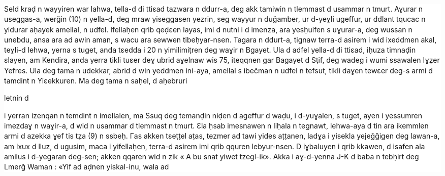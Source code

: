 Seld kraḍ n wayyiren war lahwa, 
tella-d di ttiεad tazwara n ddurr-a, 
deg  akk  tamiwin  n  tlemmast  d 
usammar n tmurt.
Aɣurar  n  useggas-a,  werǧin 
(10)  n 
yella-d,  deg  mraw 
yiseggasen yezrin, seg wayyur n 
duǧamber,  ur  d-yeɣli  ugeffur,  ur 
ddlant  tqucac  n  yidurar  aḥayek 
amellal, n udfel.
Ifellaḥen qrib qeḍεen layas, imi d 
nutni i d imenza, ara yesḥulfen s 
uɣurar-a,  deg  wussan  n  unebdu, 
ansa  ara  ad  awin  aman,  s  wacu 
ara sewwen tibeḥyar-nsen.
Tagara  n  ddurt-a,  tignaw  terra-d 
asirem  i  wid  ixeddmen  akal, 
teɣli-d lehwa, yerna s tuget, anda 
tεedda  i  20  n  yimilimiṭren  deg 
waɣir n Bgayet.
Ula d adfel yella-d di ttiεad, iḥuza 
timnaḍin  εlayen,  am  Kendira, 
anda  yerra  tikli  tuεer  deɣ  ubrid 
aɣelnaw  wis  75,  iteqqnen  gar 
Bagayet  d  Sṭif,  deg  wadeg  i 
wumi  ssawalen  Iɣẓer  Yefres. 
Ula  deg  tama  n  udekkar,  abrid 
d  win  yeddmen  ini-aya,  amellal 
s  ibečman  n  udfel  n  tefsut,  tikli 
daɣen 
tewεer  deg-s  armi  d 
tamdint n Yiεekkuren.
Ma deg tama n saḥel, d aḥebruri 

letnin  d 

i  yerran  izenqan  n  temdint  n 
imellalen,  ma 
Ssuq 
deg  temanḍin  niḍen  d  ageffur  d 
waḍu,  i  d-yuɣalen,  s  tuget,  ayen 
i  yessumren  imezdaɣ  n  waɣir-a, 
d  wid  n  usammar  d  tlemmast  n 
tmurt.
Ɛla  ḥsab  imesnawen  n  liḥala  n 
tegnawt,  lehwa-aya  d  tin  ara 
ikemmlen  armi  d  azekka  ɣef  tis 
tẓa (9) n ssbeḥ.
Γas  akken  tεeṭṭel  aṭas,  tezmer 
ad  tawi  yides  aṭṭanen,  ladɣa  i 
yisekla  yejeǧǧigen  deg  lawan-a, 
am  lxux  d  lluz,  d  ugusim,  maca 
i  yifellaḥen, 
terra-d  asirem 
imi  qrib  qquren 
lebyur-nsen. 
D  iɣbaluyen  i  qrib  kkawen,  d 
isafen  ala  amilus  i  d-yegaran 
deg-sen; akken qqaren wid n zik 
« A bu snat yiwet tzegl-ik».
Akka i aɣ-d-yenna J-K d baba n 
tebḥirt deg Lmerǧ Waman : «Yif 
ad  aḍnen  yiskal-inu,  wala  ad 